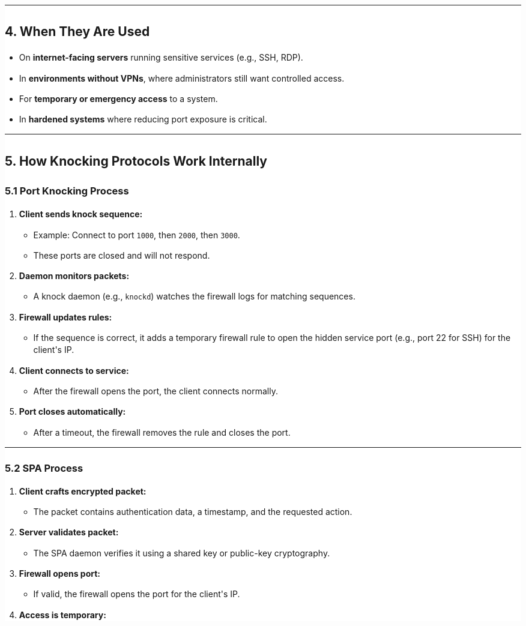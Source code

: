
---

## 4. When They Are Used

- On **internet-facing servers** running sensitive services (e.g., SSH, RDP).
    
- In **environments without VPNs**, where administrators still want controlled access.
    
- For **temporary or emergency access** to a system.
    
- In **hardened systems** where reducing port exposure is critical.
    

---

## 5. How Knocking Protocols Work Internally

### 5.1 Port Knocking Process

1. **Client sends knock sequence:**
    
    - Example: Connect to port `1000`, then `2000`, then `3000`.
        
    - These ports are closed and will not respond.
        
2. **Daemon monitors packets:**
    
    - A knock daemon (e.g., `knockd`) watches the firewall logs for matching sequences.
        
3. **Firewall updates rules:**
    
    - If the sequence is correct, it adds a temporary firewall rule to open the hidden service port (e.g., port 22 for SSH) for the client's IP.
        
4. **Client connects to service:**
    
    - After the firewall opens the port, the client connects normally.
        
5. **Port closes automatically:**
    
    - After a timeout, the firewall removes the rule and closes the port.
        

---

### 5.2 SPA Process

1. **Client crafts encrypted packet:**
    
    - The packet contains authentication data, a timestamp, and the requested action.
        
2. **Server validates packet:**
    
    - The SPA daemon verifies it using a shared key or public-key cryptography.
        
3. **Firewall opens port:**
    
    - If valid, the firewall opens the port for the client's IP.
        
4. **Access is temporary:**
    